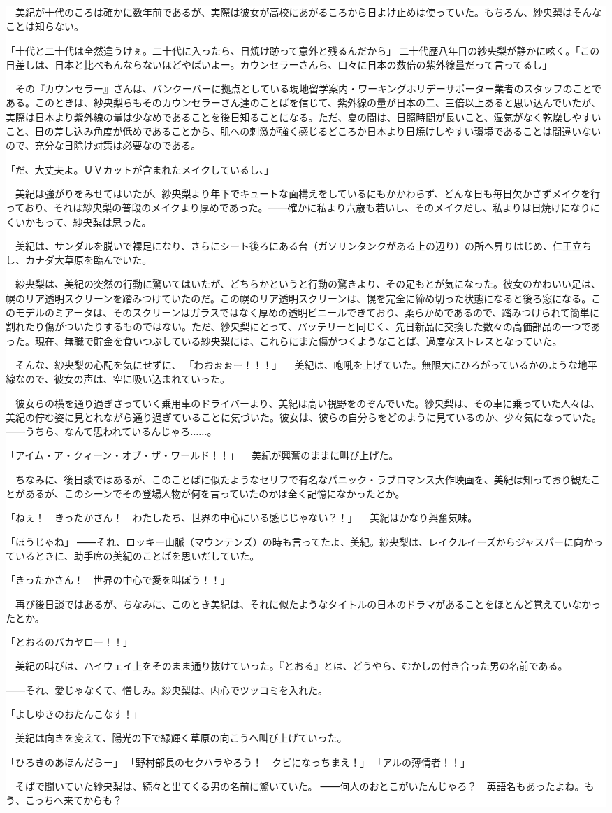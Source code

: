 　美紀が十代のころは確かに数年前であるが、実際は彼女が高校にあがるころから日よけ止めは使っていた。もちろん、紗央梨はそんなことは知らない。

「十代と二十代は全然違うけぇ。二十代に入ったら、日焼け跡って意外と残るんだから」
二十代歴八年目の紗央梨が静かに呟く。「この日差しは、日本と比べもんならないほどやばいよー。カウンセラーさんら、口々に日本の数倍の紫外線量だって言ってるし」

　その『カウンセラー』さんは、バンクーバーに拠点としている現地留学案内・ワーキングホリデーサポーター業者のスタッフのことである。このときは、紗央梨らもそのカウンセラーさん達のことばを信じて、紫外線の量が日本の二、三倍以上あると思い込んでいたが、実際は日本より紫外線の量は少なめであることを後日知ることになる。ただ、夏の間は、日照時間が長いこと、湿気がなく乾燥しやすいこと、日の差し込み角度が低めであることから、肌への刺激が強く感じるどころか日本より日焼けしやすい環境であることは間違いないので、充分な日除け対策は必要なのである。

「だ、大丈夫よ。ＵＶカットが含まれたメイクしているし、」

　美紀は強がりをみせてはいたが、紗央梨より年下でキュートな面構えをしているにもかかわらず、どんな日も毎日欠かさずメイクを行っており、それは紗央梨の普段のメイクより厚めであった。――確かに私より六歳も若いし、そのメイクだし、私よりは日焼けになりにくいかもって、紗央梨は思った。

　美紀は、サンダルを脱いで裸足になり、さらにシート後ろにある台（ガソリンタンクがある上の辺り）の所へ昇りはじめ、仁王立ちし、カナダ大草原を臨んでいた。

　紗央梨は、美紀の突然の行動に驚いてはいたが、どちらかというと行動の驚きより、その足もとが気になった。彼女のかわいい足は、幌のリア透明スクリーンを踏みつけていたのだ。この幌のリア透明スクリーンは、幌を完全に締め切った状態になると後ろ窓になる。このモデルのミアータは、そのスクリーンはガラスではなく厚めの透明ビニールできており、柔らかめであるので、踏みつけられて簡単に割れたり傷がついたりするものではない。ただ、紗央梨にとって、バッテリーと同じく、先日新品に交換した数々の高価部品の一つであった。現在、無職で貯金を食いつぶしている紗央梨には、これらにまた傷がつくようなことば、過度なストレスとなっていた。

　そんな、紗央梨の心配を気にせずに、
「わおぉぉー！！！」
　美紀は、咆吼を上げていた。無限大にひろがっているかのような地平線なので、彼女の声は、空に吸い込まれていった。

　彼女らの横を通り過ぎさっていく乗用車のドライバーより、美紀は高い視野をのぞんでいた。紗央梨は、その車に乗っていた人々は、美紀の佇む姿に見とれながら通り過ぎていることに気づいた。彼女は、彼らの自分らをどのように見ているのか、少々気になっていた。
――うちら、なんて思われているんじゃろ……。

「アイム・ア・クィーン・オブ・ザ・ワールド！！」
　美紀が興奮のままに叫び上げた。

　ちなみに、後日談ではあるが、このことばに似たようなセリフで有名なパニック・ラブロマンス大作映画を、美紀は知っており観たことがあるが、このシーンでその登場人物が何を言っていたのかは全く記憶になかったとか。

「ねぇ！　きったかさん！　わたしたち、世界の中心にいる感じじゃない？！」
　美紀はかなり興奮気味。

「ほうじゃね」
――それ、ロッキー山脈（マウンテンズ）の時も言ってたよ、美紀。紗央梨は、レイクルイーズからジャスパーに向かっているときに、助手席の美紀のことばを思いだしていた。

「きったかさん！　世界の中心で愛を叫ぼう！！」

　再び後日談ではあるが、ちなみに、このとき美紀は、それに似たようなタイトルの日本のドラマがあることをほとんど覚えていなかったとか。

「とおるのバカヤロー！！」

　美紀の叫びは、ハイウェイ上をそのまま通り抜けていった。『とおる』とは、どうやら、むかしの付き合った男の名前である。

――それ、愛じゃなくて、憎しみ。紗央梨は、内心でツッコミを入れた。

「よしゆきのおたんこなす！」

　美紀は向きを変えて、陽光の下で緑輝く草原の向こうへ叫び上げていった。

「ひろきのあほんだらー」
「野村部長のセクハラやろう！　クビになっちまえ！」
「アルの薄情者！！」

　そばで聞いていた紗央梨は、続々と出てくる男の名前に驚いていた。
――何人のおとこがいたんじゃろ？　英語名もあったよね。もう、こっちへ来てからも？
